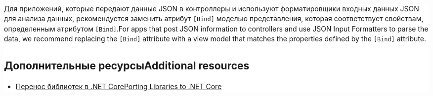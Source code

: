 <span data-ttu-id="85a37-199">Для приложений, которые передают данные JSON в контроллеры и используют форматировщики входных данных JSON для анализа данных, рекомендуется заменить атрибут `[Bind]` моделью представления, которая соответствует свойствам, определенным атрибутом `[Bind]`.</span><span class="sxs-lookup"><span data-stu-id="85a37-199">For apps that post JSON information to controllers and use JSON Input Formatters to parse the data, we recommend replacing the `[Bind]` attribute with a view model that matches the properties defined by the `[Bind]` attribute.</span></span>

## <a name="additional-resources"></a><span data-ttu-id="85a37-200">Дополнительные ресурсы</span><span class="sxs-lookup"><span data-stu-id="85a37-200">Additional resources</span></span>

- [<span data-ttu-id="85a37-201">Перенос библиотек в .NET Core</span><span class="sxs-lookup"><span data-stu-id="85a37-201">Porting Libraries to .NET Core</span></span>](/dotnet/core/porting/libraries)
